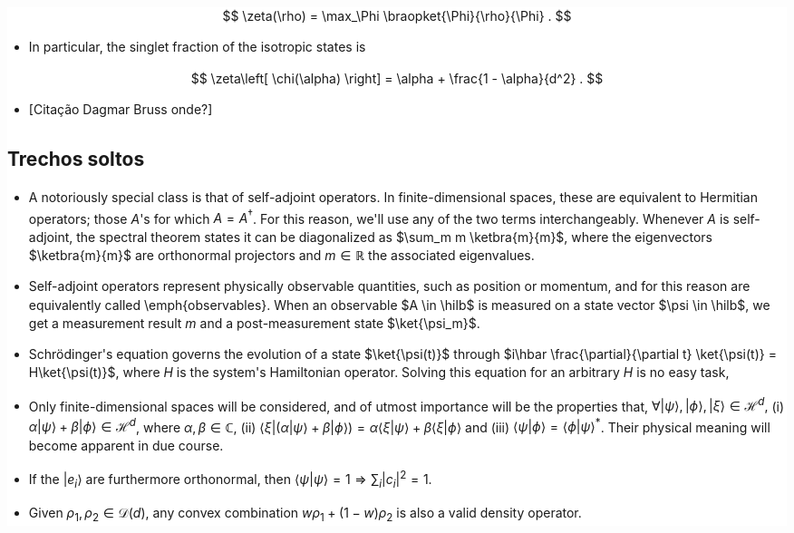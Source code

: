 $$
\zeta(\rho) = \max_\Phi \braopket{\Phi}{\rho}{\Phi} .
$$

- In particular, the singlet fraction of the isotropic states is

$$
\zeta\left[ \chi(\alpha) \right] = \alpha + \frac{1 - \alpha}{d^2} .
$$







- [Citação Dagmar Bruss onde?]







## Trechos soltos

-  A notoriously special class is that of self-adjoint operators. In finite-dimensional spaces, these are equivalent to Hermitian operators; those $A$'s for which $A = A^\dagger$. For this reason, we'll use any of the two terms interchangeably. Whenever $A$ is self-adjoint, the spectral theorem states it can be diagonalized as $\sum_m m \ketbra{m}{m}$, where the eigenvectors $\ketbra{m}{m}$ are orthonormal projectors and $m \in \mathbb{R}$ the associated eigenvalues.
-  Self-adjoint operators represent physically observable quantities, such as position or momentum, and for this reason are equivalently called \emph{observables}. When an observable $A \in \hilb$ is measured on a state vector $\psi \in \hilb$, we get a measurement result $m$ and a post-measurement state $\ket{\psi_m}$. 



-  Schrödinger's equation governs the evolution of a state $\ket{\psi(t)}$ through $i\hbar \frac{\partial}{\partial t} \ket{\psi(t)} = H\ket{\psi(t)}$, where $H$ is the system's Hamiltonian operator. Solving this equation for an arbitrary $H$ is no easy task, 



- Only finite-dimensional spaces will be considered, and of utmost importance will be the properties that, $\forall \lvert \psi \rangle, \lvert \phi \rangle, \lvert \xi \rangle \in \mathcal{H}^d,$ (i) $\alpha \lvert \psi \rangle + \beta \lvert \phi \rangle \in \mathcal{H}^d$, where $\alpha, \beta \in \mathbb{C}$, (ii) $\langle \xi \rvert \left( \alpha \lvert \psi \rangle + \beta \lvert \phi \rangle \right) = \alpha \langle \xi \vert \psi \rangle + \beta \langle \xi \vert \phi \rangle$ and (iii) $\langle \psi \vert \phi \rangle = \langle \phi \vert \psi \rangle^*$. Their physical meaning will become apparent in due course.



- If the $\lvert e_i \rangle$ are furthermore orthonormal, then $\langle \psi \vert \psi \rangle = 1 \Longrightarrow \sum_i \lvert c_i \rvert^2 = 1$. 



- Given $\rho_1, \rho_2 \in \mathcal{D}(d)$, any convex combination $w \rho_1 + (1 - w) \rho_2$ is also a valid density operator.



